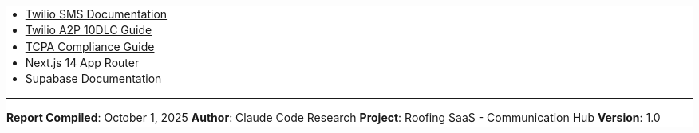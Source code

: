 - [Twilio SMS Documentation](https://www.twilio.com/docs/messaging)
- [Twilio A2P 10DLC Guide](https://www.twilio.com/docs/messaging/compliance/a2p-10dlc)
- [TCPA Compliance Guide](https://www.twilio.com/docs/glossary/what-is-telephone-consumer-protection-act-tcpa)
- [Next.js 14 App Router](https://nextjs.org/docs/app)
- [Supabase Documentation](https://supabase.com/docs)

---

**Report Compiled**: October 1, 2025
**Author**: Claude Code Research
**Project**: Roofing SaaS - Communication Hub
**Version**: 1.0
